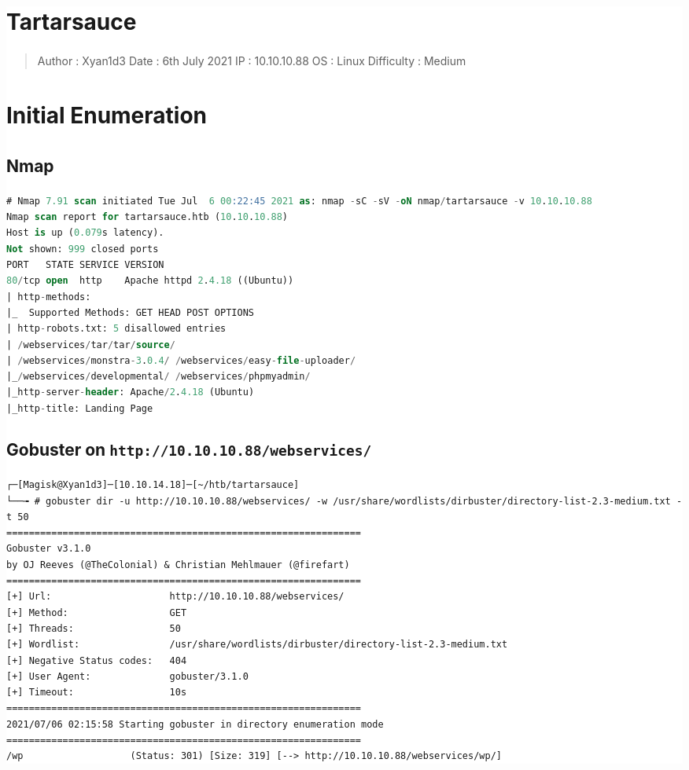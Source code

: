 # Tartarsauce
>Author : Xyan1d3
>Date : 6th July 2021
>IP : 10.10.10.88
>OS : Linux
>Difficulty : Medium
# Initial Enumeration
## Nmap
```sql
# Nmap 7.91 scan initiated Tue Jul  6 00:22:45 2021 as: nmap -sC -sV -oN nmap/tartarsauce -v 10.10.10.88
Nmap scan report for tartarsauce.htb (10.10.10.88)
Host is up (0.079s latency).
Not shown: 999 closed ports
PORT   STATE SERVICE VERSION
80/tcp open  http    Apache httpd 2.4.18 ((Ubuntu))
| http-methods: 
|_  Supported Methods: GET HEAD POST OPTIONS
| http-robots.txt: 5 disallowed entries 
| /webservices/tar/tar/source/ 
| /webservices/monstra-3.0.4/ /webservices/easy-file-uploader/ 
|_/webservices/developmental/ /webservices/phpmyadmin/
|_http-server-header: Apache/2.4.18 (Ubuntu)
|_http-title: Landing Page
```

## Gobuster on `http://10.10.10.88/webservices/`
```
┌─[Magisk@Xyan1d3]─[10.10.14.18]─[~/htb/tartarsauce]
└──╼ # gobuster dir -u http://10.10.10.88/webservices/ -w /usr/share/wordlists/dirbuster/directory-list-2.3-medium.txt -t 50
===============================================================
Gobuster v3.1.0
by OJ Reeves (@TheColonial) & Christian Mehlmauer (@firefart)
===============================================================
[+] Url:                     http://10.10.10.88/webservices/
[+] Method:                  GET
[+] Threads:                 50
[+] Wordlist:                /usr/share/wordlists/dirbuster/directory-list-2.3-medium.txt
[+] Negative Status codes:   404
[+] User Agent:              gobuster/3.1.0
[+] Timeout:                 10s
===============================================================
2021/07/06 02:15:58 Starting gobuster in directory enumeration mode
===============================================================
/wp                   (Status: 301) [Size: 319] [--> http://10.10.10.88/webservices/wp/]
```
